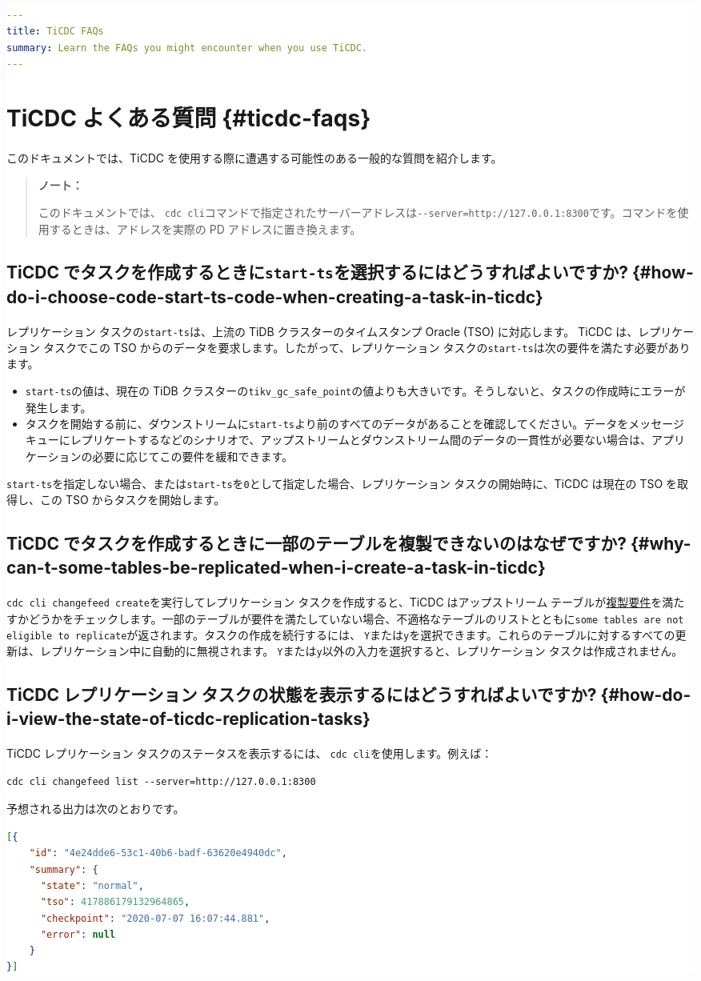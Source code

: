 ```yaml
---
title: TiCDC FAQs
summary: Learn the FAQs you might encounter when you use TiCDC.
---
```


# TiCDC よくある質問 {#ticdc-faqs}

このドキュメントでは、TiCDC を使用する際に遭遇する可能性のある一般的な質問を紹介します。

> **ノート：**
>
> このドキュメントでは、 `cdc cli`コマンドで指定されたサーバーアドレスは`--server=http://127.0.0.1:8300`です。コマンドを使用するときは、アドレスを実際の PD アドレスに置き換えます。

## TiCDC でタスクを作成するときに<code>start-ts</code>を選択するにはどうすればよいですか? {#how-do-i-choose-code-start-ts-code-when-creating-a-task-in-ticdc}

レプリケーション タスクの`start-ts`は、上流の TiDB クラスターのタイムスタンプ Oracle (TSO) に対応します。 TiCDC は、レプリケーション タスクでこの TSO からのデータを要求します。したがって、レプリケーション タスクの`start-ts`は次の要件を満たす必要があります。

-   `start-ts`の値は、現在の TiDB クラスターの`tikv_gc_safe_point`の値よりも大きいです。そうしないと、タスクの作成時にエラーが発生します。
-   タスクを開始する前に、ダウンストリームに`start-ts`より前のすべてのデータがあることを確認してください。データをメッセージ キューにレプリケートするなどのシナリオで、アップストリームとダウンストリーム間のデータの一貫性が必要ない場合は、アプリケーションの必要に応じてこの要件を緩和できます。

`start-ts`を指定しない場合、または`start-ts`を`0`として指定した場合、レプリケーション タスクの開始時に、TiCDC は現在の TSO を取得し、この TSO からタスクを開始します。

## TiCDC でタスクを作成するときに一部のテーブルを複製できないのはなぜですか? {#why-can-t-some-tables-be-replicated-when-i-create-a-task-in-ticdc}

`cdc cli changefeed create`を実行してレプリケーション タスクを作成すると、TiCDC はアップストリーム テーブルが[複製要件](/ticdc/ticdc-overview.md#best-practices)を満たすかどうかをチェックします。一部のテーブルが要件を満たしていない場合、不適格なテーブルのリストとともに`some tables are not eligible to replicate`が返されます。タスクの作成を続行するには、 `Y`または`y`を選択できます。これらのテーブルに対するすべての更新は、レプリケーション中に自動的に無視されます。 `Y`または`y`以外の入力を選択すると、レプリケーション タスクは作成されません。

## TiCDC レプリケーション タスクの状態を表示するにはどうすればよいですか? {#how-do-i-view-the-state-of-ticdc-replication-tasks}

TiCDC レプリケーション タスクのステータスを表示するには、 `cdc cli`を使用します。例えば：


```shell
cdc cli changefeed list --server=http://127.0.0.1:8300
```

予想される出力は次のとおりです。

```json
[{
    "id": "4e24dde6-53c1-40b6-badf-63620e4940dc",
    "summary": {
      "state": "normal",
      "tso": 417886179132964865,
      "checkpoint": "2020-07-07 16:07:44.881",
      "error": null
    }
}]
```
